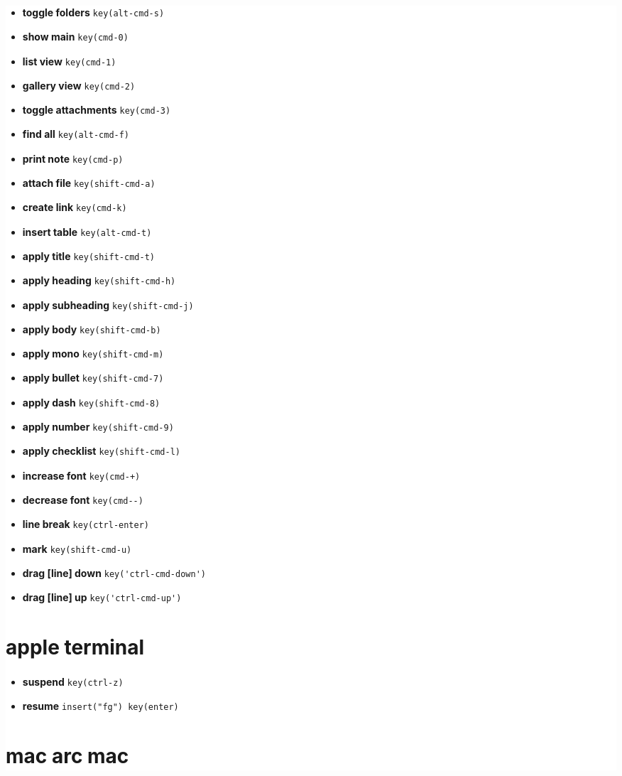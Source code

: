  - **toggle folders**  `key(alt-cmd-s)`

 - **show main**  `key(cmd-0)`

 - **list view**  `key(cmd-1)`

 - **gallery view**  `key(cmd-2)`

 - **toggle attachments**  `key(cmd-3)`

 - **find all**  `key(alt-cmd-f)`

 - **print note**  `key(cmd-p)`

 - **attach file**  `key(shift-cmd-a)`

 - **create link**  `key(cmd-k)`

 - **insert table**  `key(alt-cmd-t)`

 - **apply title**  `key(shift-cmd-t)`

 - **apply heading**  `key(shift-cmd-h)`

 - **apply subheading**  `key(shift-cmd-j)`

 - **apply body**  `key(shift-cmd-b)`

 - **apply mono**  `key(shift-cmd-m)`

 - **apply bullet**  `key(shift-cmd-7)`

 - **apply dash**  `key(shift-cmd-8)`

 - **apply number**  `key(shift-cmd-9)`

 - **apply checklist**  `key(shift-cmd-l)`

 - **increase font**  `key(cmd-+)`

 - **decrease font**  `key(cmd--)`

 - **line break**  `key(ctrl-enter)`

 - **mark**  `key(shift-cmd-u)`

 - **drag [line] down**  `key('ctrl-cmd-down')`

 - **drag [line] up**  `key('ctrl-cmd-up')`



#  apple terminal


 - **suspend**  `key(ctrl-z)`

 - **resume**  `insert("fg")
		key(enter)`



# mac arc mac
